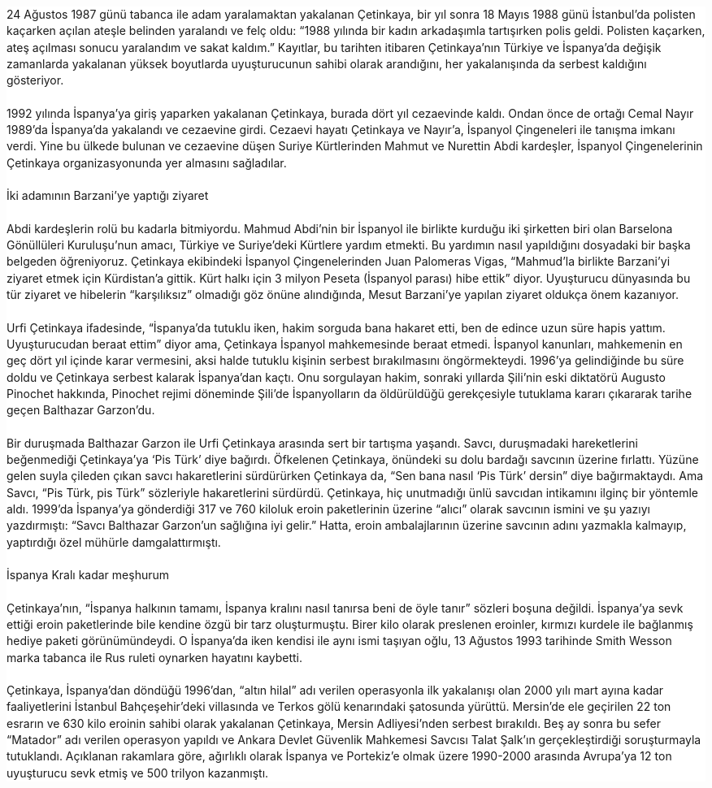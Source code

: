    24 Ağustos 1987 günü tabanca ile adam yaralamaktan yakalanan Çetinkaya, bir yıl sonra 18 Mayıs 1988 günü İstanbul’da polisten kaçarken açılan ateşle belinden yaralandı ve felç oldu: “1988 yılında bir kadın arkadaşımla tartışırken polis geldi. Polisten kaçarken, ateş açılması sonucu yaralandım ve sakat kaldım.” Kayıtlar, bu tarihten itibaren Çetinkaya’nın Türkiye ve İspanya’da değişik zamanlarda yakalanan yüksek boyutlarda uyuşturucunun sahibi olarak arandığını, her yakalanışında da serbest kaldığını gösteriyor.
   <br/>
   <br/>
   1992 yılında İspanya’ya giriş yaparken yakalanan Çetinkaya, burada dört yıl cezaevinde kaldı. Ondan önce de ortağı Cemal Nayır 1989’da İspanya’da yakalandı ve cezaevine girdi. Cezaevi hayatı Çetinkaya ve Nayır’a, İspanyol Çingeneleri ile tanışma imkanı verdi. Yine bu ülkede bulunan ve cezaevine düşen Suriye Kürtlerinden Mahmut ve Nurettin Abdi kardeşler, İspanyol Çingenelerinin Çetinkaya organizasyonunda yer almasını sağladılar.
   <br/>
   <br/>
   İki adamının Barzani’ye yaptığı ziyaret
   <br/>
   <br/>
   Abdi kardeşlerin rolü bu kadarla bitmiyordu. Mahmud Abdi’nin bir İspanyol ile birlikte kurduğu iki şirketten biri olan Barselona Gönüllüleri Kuruluşu’nun amacı, Türkiye ve Suriye’deki Kürtlere yardım etmekti. Bu yardımın nasıl yapıldığını dosyadaki bir başka belgeden öğreniyoruz. Çetinkaya ekibindeki İspanyol Çingenelerinden Juan Palomeras Vigas, “Mahmud’la birlikte Barzani’yi ziyaret etmek için Kürdistan’a gittik. Kürt halkı için 3 milyon Peseta (İspanyol parası) hibe ettik” diyor. Uyuşturucu dünyasında bu tür ziyaret ve hibelerin “karşılıksız” olmadığı göz önüne alındığında, Mesut Barzani’ye yapılan ziyaret oldukça önem kazanıyor.
   <br/>
   <br/>
   Urfi Çetinkaya ifadesinde, “İspanya’da tutuklu iken, hakim sorguda bana hakaret etti, ben de edince uzun süre hapis yattım. Uyuşturucudan beraat ettim” diyor ama, Çetinkaya İspanyol mahkemesinde beraat etmedi. İspanyol kanunları, mahkemenin en geç dört yıl içinde karar vermesini, aksi halde tutuklu kişinin serbest bırakılmasını öngörmekteydi. 1996’ya gelindiğinde bu süre doldu ve Çetinkaya serbest kalarak İspanya’dan kaçtı. Onu sorgulayan hakim, sonraki yıllarda Şili’nin eski diktatörü Augusto Pinochet hakkında, Pinochet rejimi döneminde Şili’de İspanyolların da öldürüldüğü gerekçesiyle tutuklama kararı çıkararak tarihe geçen Balthazar Garzon’du.
   <br/>
   <br/>
   Bir duruşmada Balthazar Garzon ile Urfi Çetinkaya arasında sert bir tartışma yaşandı. Savcı, duruşmadaki hareketlerini beğenmediği Çetinkaya’ya ‘Pis Türk’ diye bağırdı. Öfkelenen Çetinkaya, önündeki su dolu bardağı savcının üzerine fırlattı. Yüzüne gelen suyla çileden çıkan savcı hakaretlerini sürdürürken Çetinkaya da, “Sen bana nasıl ‘Pis Türk’ dersin” diye bağırmaktaydı. Ama Savcı, “Pis Türk, pis Türk” sözleriyle hakaretlerini sürdürdü. Çetinkaya, hiç unutmadığı ünlü savcıdan intikamını ilginç bir yöntemle aldı. 1999’da İspanya’ya gönderdiği 317 ve 760 kiloluk eroin paketlerinin üzerine “alıcı” olarak savcının ismini ve şu yazıyı yazdırmıştı: “Savcı Balthazar Garzon’un sağlığına iyi gelir.” Hatta, eroin ambalajlarının üzerine savcının adını yazmakla kalmayıp, yaptırdığı özel mühürle damgalattırmıştı.
   <br/>
   <br/>
   İspanya Kralı kadar meşhurum
   <br/>
   <br/>
   Çetinkaya’nın, “İspanya halkının tamamı, İspanya kralını nasıl tanırsa beni de öyle tanır” sözleri boşuna değildi. İspanya’ya sevk ettiği eroin paketlerinde bile kendine özgü bir tarz oluşturmuştu. Birer kilo olarak preslenen eroinler, kırmızı kurdele ile bağlanmış hediye paketi görünümündeydi. O İspanya’da iken kendisi ile aynı ismi taşıyan oğlu, 13 Ağustos 1993 tarihinde Smith Wesson marka tabanca ile Rus ruleti oynarken hayatını kaybetti.
   <br/>
   <br/>
   Çetinkaya, İspanya’dan döndüğü 1996’dan, “altın hilal” adı verilen operasyonla ilk yakalanışı olan 2000 yılı mart ayına kadar faaliyetlerini İstanbul Bahçeşehir’deki villasında ve Terkos gölü kenarındaki şatosunda yürüttü. Mersin’de ele geçirilen 22 ton esrarın ve 630 kilo eroinin sahibi olarak yakalanan Çetinkaya, Mersin Adliyesi’nden serbest bırakıldı. Beş ay sonra bu sefer “Matador” adı verilen operasyon yapıldı ve Ankara Devlet Güvenlik Mahkemesi Savcısı Talat Şalk’ın gerçekleştirdiği soruşturmayla tutuklandı. Açıklanan rakamlara göre, ağırlıklı olarak İspanya ve Portekiz’e olmak üzere 1990-2000 arasında Avrupa’ya 12 ton uyuşturucu sevk etmiş ve 500 trilyon kazanmıştı.